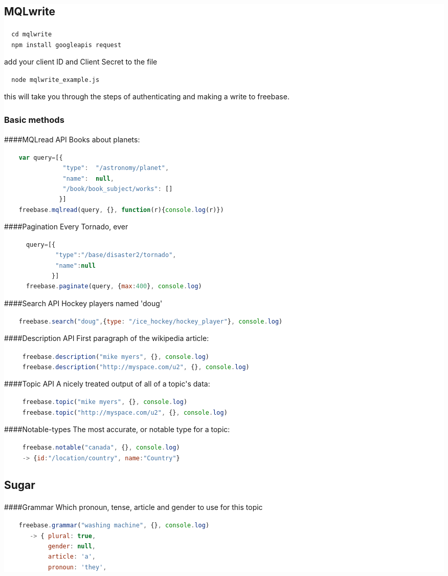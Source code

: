 ## MQLwrite
```shell
  cd mqlwrite
  npm install googleapis request
```
add your client ID and Client Secret to the file
```shell
  node mqlwrite_example.js
```
this will take you through the steps of authenticating and making a write to freebase.

### Basic methods

####MQLread API
Books about planets:
```javascript
    var query=[{
                "type":  "/astronomy/planet",
                "name":  null,
                "/book/book_subject/works": []
               }]​
    freebase.mqlread(query, {}, function(r){console.log(r)})
```

####Pagination
Every Tornado, ever
```javascript
      query=[{
              "type":"/base/disaster2/tornado",
              "name":null
             }]
      freebase.paginate(query, {max:400}, console.log)
```
####Search API
Hockey players named 'doug'
```javascript
    freebase.search("doug",{type: "/ice_hockey/hockey_player"}, console.log)
```
####Description API
First paragraph of the wikipedia article:
```javascript
     freebase.description("mike myers", {}, console.log)
     freebase.description("http://myspace.com/u2", {}, console.log)
```
####Topic API
A nicely treated output of all of a topic's data:
```javascript
     freebase.topic("mike myers", {}, console.log)
     freebase.topic("http://myspace.com/u2", {}, console.log)
```
####Notable-types
The most accurate, or notable type for a topic:
```javascript
     freebase.notable("canada", {}, console.log)
     -> {id:"/location/country", name:"Country"}
```
## Sugar
####Grammar
Which pronoun, tense, article and gender to use for this topic
```javascript
    freebase.grammar("washing machine", {}, console.log)
       -> { plural: true,
            gender: null,
            article: 'a',
            pronoun: 'they',
```